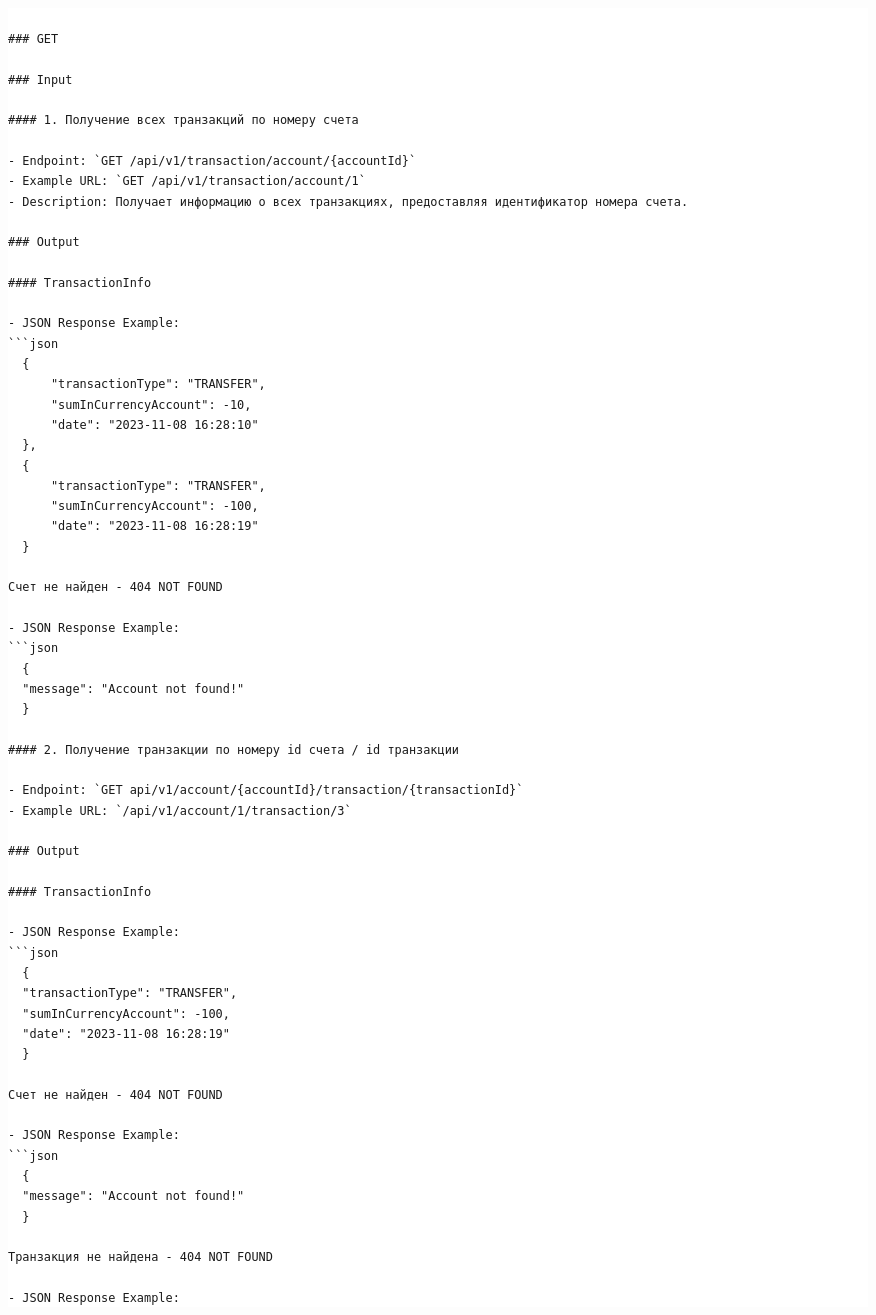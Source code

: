  ```http

### GET

### Input

#### 1. Получение всех транзакций по номеру счета

- Endpoint: `GET /api/v1/transaction/account/{accountId}`
- Example URL: `GET /api/v1/transaction/account/1`
- Description: Получает информацию о всех транзакциях, предоставляя идентификатор номера счета.

### Output

#### TransactionInfo

- JSON Response Example:
  ```json
    {  
        "transactionType": "TRANSFER",
        "sumInCurrencyAccount": -10,
        "date": "2023-11-08 16:28:10"
    },
    {
        "transactionType": "TRANSFER",
        "sumInCurrencyAccount": -100,
        "date": "2023-11-08 16:28:19"
    }

Счет не найден - 404 NOT FOUND

- JSON Response Example:
  ```json
    {
    "message": "Account not found!"
    }

#### 2. Получение транзакции по номеру id счета / id транзакции

- Endpoint: `GET api/v1/account/{accountId}/transaction/{transactionId}`
- Example URL: `/api/v1/account/1/transaction/3`

### Output

#### TransactionInfo

- JSON Response Example:
  ```json
    {
    "transactionType": "TRANSFER",
    "sumInCurrencyAccount": -100,
    "date": "2023-11-08 16:28:19"
    }

Счет не найден - 404 NOT FOUND

- JSON Response Example:
  ```json
    {
    "message": "Account not found!"
    }

Транзакция не найдена - 404 NOT FOUND

- JSON Response Example:
  ```